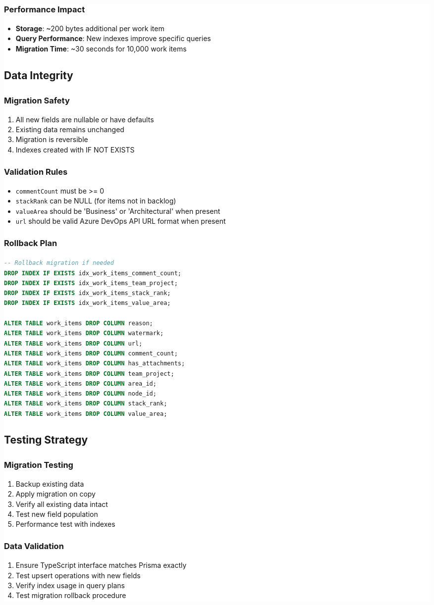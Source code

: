 ### Performance Impact
- **Storage**: ~200 bytes additional per work item
- **Query Performance**: New indexes improve specific queries
- **Migration Time**: ~30 seconds for 10,000 work items

## Data Integrity

### Migration Safety
1. All new fields are nullable or have defaults
2. Existing data remains unchanged
3. Migration is reversible
4. Indexes created with IF NOT EXISTS

### Validation Rules
- `commentCount` must be >= 0
- `stackRank` can be NULL (for items not in backlog)
- `valueArea` should be 'Business' or 'Architectural' when present
- `url` should be valid Azure DevOps API URL format when present

### Rollback Plan
```sql
-- Rollback migration if needed
DROP INDEX IF EXISTS idx_work_items_comment_count;
DROP INDEX IF EXISTS idx_work_items_team_project;
DROP INDEX IF EXISTS idx_work_items_stack_rank;
DROP INDEX IF EXISTS idx_work_items_value_area;

ALTER TABLE work_items DROP COLUMN reason;
ALTER TABLE work_items DROP COLUMN watermark;
ALTER TABLE work_items DROP COLUMN url;
ALTER TABLE work_items DROP COLUMN comment_count;
ALTER TABLE work_items DROP COLUMN has_attachments;
ALTER TABLE work_items DROP COLUMN team_project;
ALTER TABLE work_items DROP COLUMN area_id;
ALTER TABLE work_items DROP COLUMN node_id;
ALTER TABLE work_items DROP COLUMN stack_rank;
ALTER TABLE work_items DROP COLUMN value_area;
```

## Testing Strategy

### Migration Testing
1. Backup existing data
2. Apply migration on copy
3. Verify all existing data intact
4. Test new field population
5. Performance test with indexes

### Data Validation
1. Ensure TypeScript interface matches Prisma exactly
2. Test upsert operations with new fields
3. Verify index usage in query plans
4. Test migration rollback procedure
